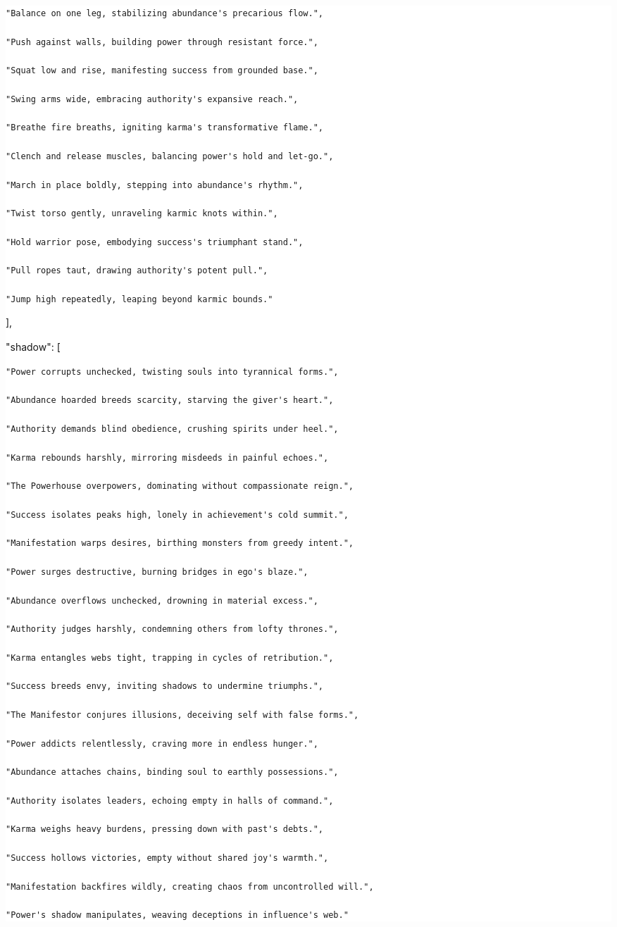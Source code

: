     "Balance on one leg, stabilizing abundance's precarious flow.",

    "Push against walls, building power through resistant force.",

    "Squat low and rise, manifesting success from grounded base.",

    "Swing arms wide, embracing authority's expansive reach.",

    "Breathe fire breaths, igniting karma's transformative flame.",

    "Clench and release muscles, balancing power's hold and let-go.",

    "March in place boldly, stepping into abundance's rhythm.",

    "Twist torso gently, unraveling karmic knots within.",

    "Hold warrior pose, embodying success's triumphant stand.",

    "Pull ropes taut, drawing authority's potent pull.",

    "Jump high repeatedly, leaping beyond karmic bounds."

  \],

  "shadow": \[

    "Power corrupts unchecked, twisting souls into tyrannical forms.",

    "Abundance hoarded breeds scarcity, starving the giver's heart.",

    "Authority demands blind obedience, crushing spirits under heel.",

    "Karma rebounds harshly, mirroring misdeeds in painful echoes.",

    "The Powerhouse overpowers, dominating without compassionate reign.",

    "Success isolates peaks high, lonely in achievement's cold summit.",

    "Manifestation warps desires, birthing monsters from greedy intent.",

    "Power surges destructive, burning bridges in ego's blaze.",

    "Abundance overflows unchecked, drowning in material excess.",

    "Authority judges harshly, condemning others from lofty thrones.",

    "Karma entangles webs tight, trapping in cycles of retribution.",

    "Success breeds envy, inviting shadows to undermine triumphs.",

    "The Manifestor conjures illusions, deceiving self with false forms.",

    "Power addicts relentlessly, craving more in endless hunger.",

    "Abundance attaches chains, binding soul to earthly possessions.",

    "Authority isolates leaders, echoing empty in halls of command.",

    "Karma weighs heavy burdens, pressing down with past's debts.",

    "Success hollows victories, empty without shared joy's warmth.",

    "Manifestation backfires wildly, creating chaos from uncontrolled will.",

    "Power's shadow manipulates, weaving deceptions in influence's web."
